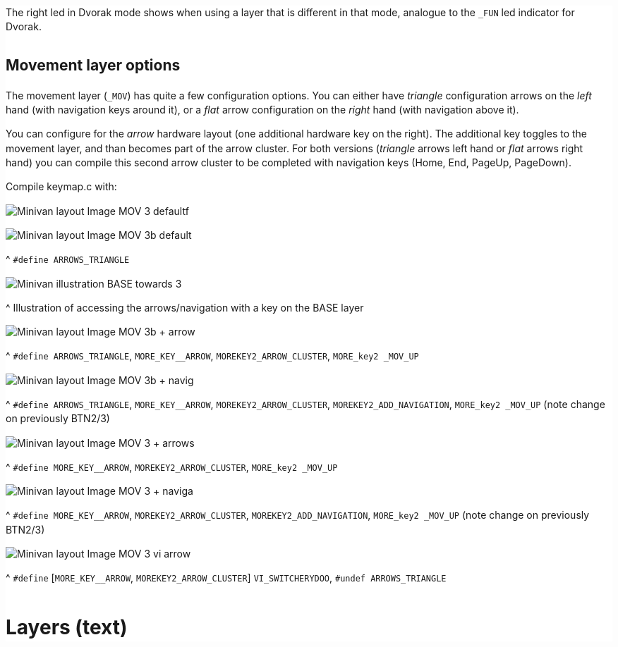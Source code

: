 The right led in Dvorak mode shows when using a layer that is different
in that mode, analogue to the `_FUN` led indicator for Dvorak.

Movement layer options
----------------------

The movement layer (`_MOV`) has quite a few configuration options. You
can either have _triangle_ configuration arrows on the _left_ hand
(with navigation keys around it), or a _flat_ arrow configuration on
the _right_ hand (with navigation above it).

You can configure for the _arrow_ hardware layout (one additional hardware
key on the right). The additional key toggles to the movement layer, and
than becomes part of the arrow cluster. For both versions (_triangle_
arrows left hand or _flat_ arrows right hand) you can compile this
second arrow cluster to be completed with navigation keys (Home, End,
PageUp, PageDown).

Compile keymap.c with: 

![Minivan layout Image MOV 3 defaultf](http://socialism.nl/misc/minivan/minivan_layer3.jpg)

![Minivan layout Image MOV 3b default](http://socialism.nl/misc/minivan/minivan_layer3b_v2.jpg)

^ `#define ARROWS_TRIANGLE`

![Minivan illustration BASE towards 3](http://socialism.nl/misc/minivan/minivan_layer_illustration_0_3b_arrow_v3.jpg)

^ Illustration of accessing the arrows/navigation with a key on the BASE layer

![Minivan layout Image MOV 3b + arrow](http://socialism.nl/misc/minivan/minivan_layer3b_hardw-arrow_triangle.jpg)

^ `#define ARROWS_TRIANGLE`, `MORE_KEY__ARROW`, `MOREKEY2_ARROW_CLUSTER`, `MORE_key2 _MOV_UP`

![Minivan layout Image MOV 3b + navig](http://socialism.nl/misc/minivan/minivan_layer3b_hardw-arrow_triangle_addnav.jpg)

^ `#define ARROWS_TRIANGLE`, `MORE_KEY__ARROW`, `MOREKEY2_ARROW_CLUSTER`, `MOREKEY2_ADD_NAVIGATION`, `MORE_key2 _MOV_UP` (note change on previously BTN2/3)

![Minivan layout Image MOV 3 + arrows](http://socialism.nl/misc/minivan/minivan_layer3_hardw-arrow_flat.jpg)

^ `#define MORE_KEY__ARROW`, `MOREKEY2_ARROW_CLUSTER`, `MORE_key2 _MOV_UP`

![Minivan layout Image MOV 3 + naviga](http://socialism.nl/misc/minivan/minivan_layer3_hardw-arrow_flat_addnav.jpg)

^ `#define MORE_KEY__ARROW`, `MOREKEY2_ARROW_CLUSTER`, `MOREKEY2_ADD_NAVIGATION`, `MORE_key2 _MOV_UP` (note change on previously BTN2/3)

![Minivan layout Image MOV 3 vi arrow](http://socialism.nl/misc/minivan/minivan_layer3_vi_.jpg)

^ `#define` \[`MORE_KEY__ARROW`, `MOREKEY2_ARROW_CLUSTER`\] `VI_SWITCHERYDOO`, `#undef ARROWS_TRIANGLE`

Layers (text)
=============
